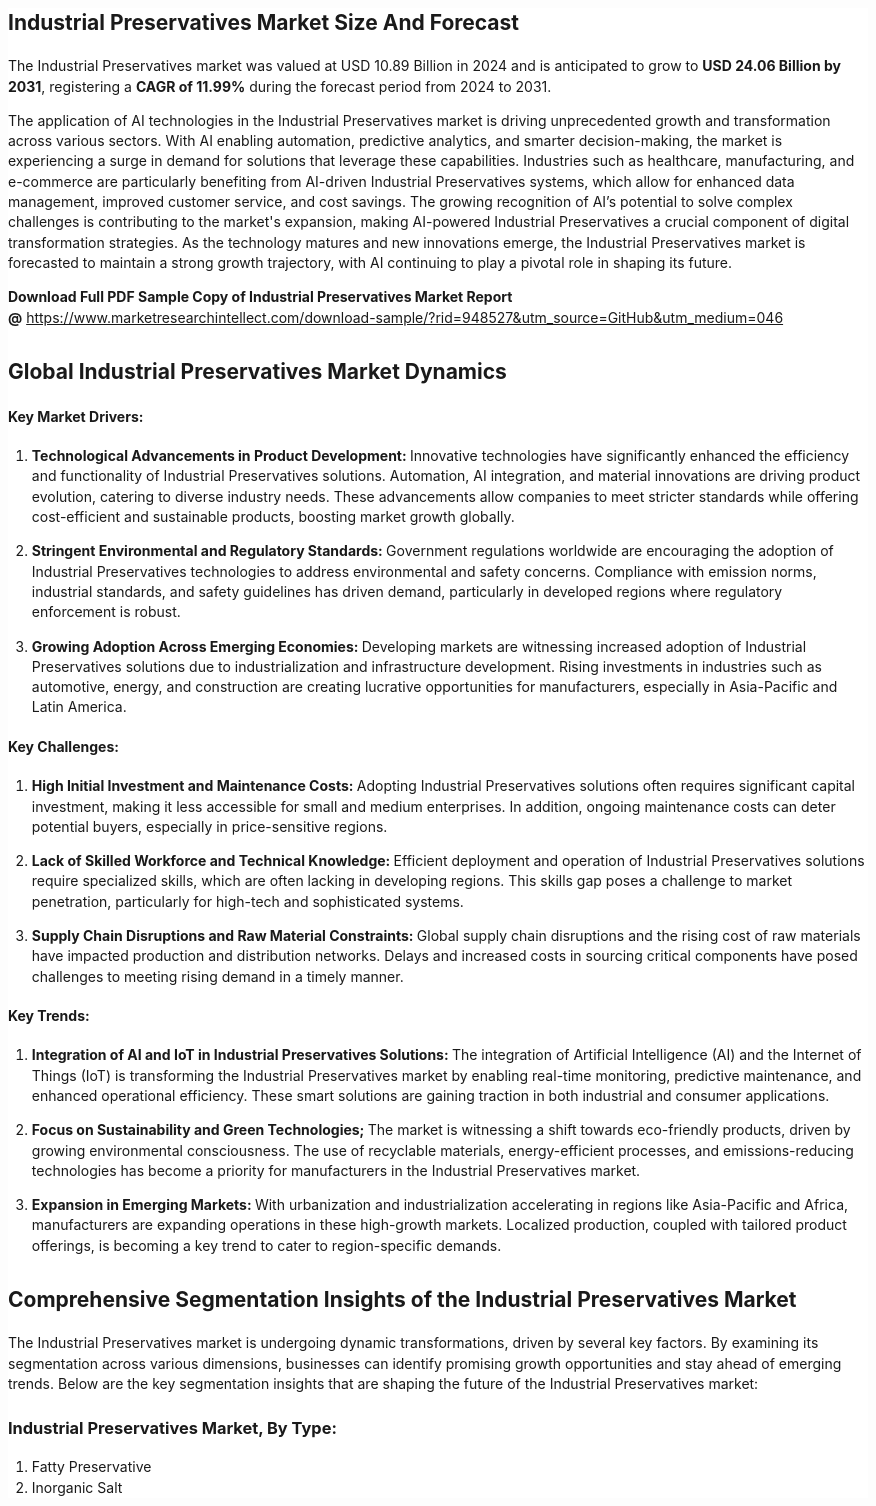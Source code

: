 <h2>Industrial Preservatives Market Size And Forecast</h2><p>The Industrial Preservatives market was valued at USD 10.89 Billion in 2024 and is anticipated to grow to <strong>USD 24.06 Billion by 2031</strong>, registering a <strong>CAGR of 11.99%</strong> during the forecast period from 2024 to 2031.</p><p>The application of AI technologies in the Industrial Preservatives market is driving unprecedented growth and transformation across various sectors. With AI enabling automation, predictive analytics, and smarter decision-making, the market is experiencing a surge in demand for solutions that leverage these capabilities. Industries such as healthcare, manufacturing, and e-commerce are particularly benefiting from AI-driven Industrial Preservatives systems, which allow for enhanced data management, improved customer service, and cost savings. The growing recognition of AI’s potential to solve complex challenges is contributing to the market's expansion, making AI-powered Industrial Preservatives a crucial component of digital transformation strategies. As the technology matures and new innovations emerge, the Industrial Preservatives market is forecasted to maintain a strong growth trajectory, with AI continuing to play a pivotal role in shaping its future.</p><p><strong>Download Full PDF Sample Copy of Industrial Preservatives Market Report @</strong>&nbsp;<a href="https://www.marketresearchintellect.com/download-sample/?rid=948527&amp;utm_source=GitHub&amp;utm_medium=046">https://www.marketresearchintellect.com/download-sample/?rid=948527&amp;utm_source=GitHub&amp;utm_medium=046</a></p><h2>Global Industrial Preservatives Market Dynamics</h2><h4><strong>Key Market Drivers:</strong></h4><ol><li><p><strong>Technological Advancements in Product Development:&nbsp;</strong>Innovative technologies have significantly enhanced the efficiency and functionality of Industrial Preservatives solutions. Automation, AI integration, and material innovations are driving product evolution, catering to diverse industry needs. These advancements allow companies to meet stricter standards while offering cost-efficient and sustainable products, boosting market growth globally.</p></li><li><p><strong>Stringent Environmental and Regulatory Standards:&nbsp;</strong>Government regulations worldwide are encouraging the adoption of Industrial Preservatives technologies to address environmental and safety concerns. Compliance with emission norms, industrial standards, and safety guidelines has driven demand, particularly in developed regions where regulatory enforcement is robust.</p></li><li><p><strong>Growing Adoption Across Emerging Economies:&nbsp;</strong>Developing markets are witnessing increased adoption of Industrial Preservatives solutions due to industrialization and infrastructure development. Rising investments in industries such as automotive, energy, and construction are creating lucrative opportunities for manufacturers, especially in Asia-Pacific and Latin America.</p></li></ol><h4><strong>Key Challenges:</strong></h4><ol><li><p><strong>High Initial Investment and Maintenance Costs:&nbsp;</strong>Adopting Industrial Preservatives solutions often requires significant capital investment, making it less accessible for small and medium enterprises. In addition, ongoing maintenance costs can deter potential buyers, especially in price-sensitive regions.</p></li><li><p><strong>Lack of Skilled Workforce and Technical Knowledge:&nbsp;</strong>Efficient deployment and operation of Industrial Preservatives solutions require specialized skills, which are often lacking in developing regions. This skills gap poses a challenge to market penetration, particularly for high-tech and sophisticated systems.</p></li><li><p><strong>Supply Chain Disruptions and Raw Material Constraints:&nbsp;</strong>Global supply chain disruptions and the rising cost of raw materials have impacted production and distribution networks. Delays and increased costs in sourcing critical components have posed challenges to meeting rising demand in a timely manner.</p></li></ol><h4><strong>Key Trends:</strong></h4><ol><li><p><strong>Integration of AI and IoT in Industrial Preservatives Solutions:&nbsp;</strong>The integration of Artificial Intelligence (AI) and the Internet of Things (IoT) is transforming the Industrial Preservatives market by enabling real-time monitoring, predictive maintenance, and enhanced operational efficiency. These smart solutions are gaining traction in both industrial and consumer applications.</p></li><li><p><strong>Focus on Sustainability and Green Technologies;&nbsp;</strong>The market is witnessing a shift towards eco-friendly products, driven by growing environmental consciousness. The use of recyclable materials, energy-efficient processes, and emissions-reducing technologies has become a priority for manufacturers in the Industrial Preservatives market.</p></li><li><p><strong>Expansion in Emerging Markets:&nbsp;</strong>With urbanization and industrialization accelerating in regions like Asia-Pacific and Africa, manufacturers are expanding operations in these high-growth markets. Localized production, coupled with tailored product offerings, is becoming a key trend to cater to region-specific demands.</p></li></ol><div class="article-main__content" data-test-id="publishing-text-block"><h2>Comprehensive Segmentation Insights of the Industrial Preservatives Market</h2><p>The Industrial Preservatives market is undergoing dynamic transformations, driven by several key factors. By examining its segmentation across various dimensions, businesses can identify promising growth opportunities and stay ahead of emerging trends. Below are the key segmentation insights that are shaping the future of the Industrial Preservatives market:</p><h3><strong>Industrial Preservatives Market, By Type:<br /></strong></h3><ol><li>Fatty Preservative<li> Inorganic Salt